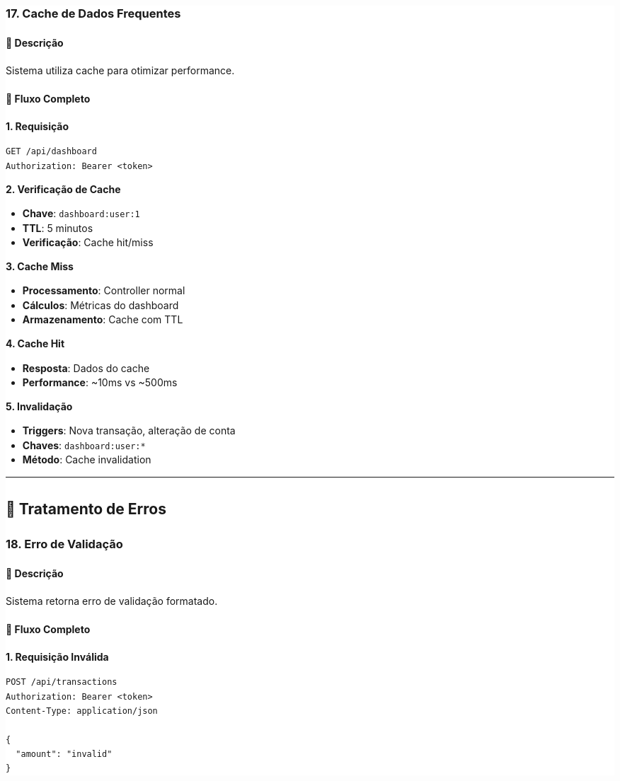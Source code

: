 ### 17. Cache de Dados Frequentes

#### 📝 **Descrição**
Sistema utiliza cache para otimizar performance.

#### 🔄 **Fluxo Completo**

**1. Requisição**
```
GET /api/dashboard
Authorization: Bearer <token>
```

**2. Verificação de Cache**
- **Chave**: `dashboard:user:1`
- **TTL**: 5 minutos
- **Verificação**: Cache hit/miss

**3. Cache Miss**
- **Processamento**: Controller normal
- **Cálculos**: Métricas do dashboard
- **Armazenamento**: Cache com TTL

**4. Cache Hit**
- **Resposta**: Dados do cache
- **Performance**: ~10ms vs ~500ms

**5. Invalidação**
- **Triggers**: Nova transação, alteração de conta
- **Chaves**: `dashboard:user:*`
- **Método**: Cache invalidation

---

## 🔄 Tratamento de Erros

### 18. Erro de Validação

#### 📝 **Descrição**
Sistema retorna erro de validação formatado.

#### 🔄 **Fluxo Completo**

**1. Requisição Inválida**
```
POST /api/transactions
Authorization: Bearer <token>
Content-Type: application/json

{
  "amount": "invalid"
}
```
